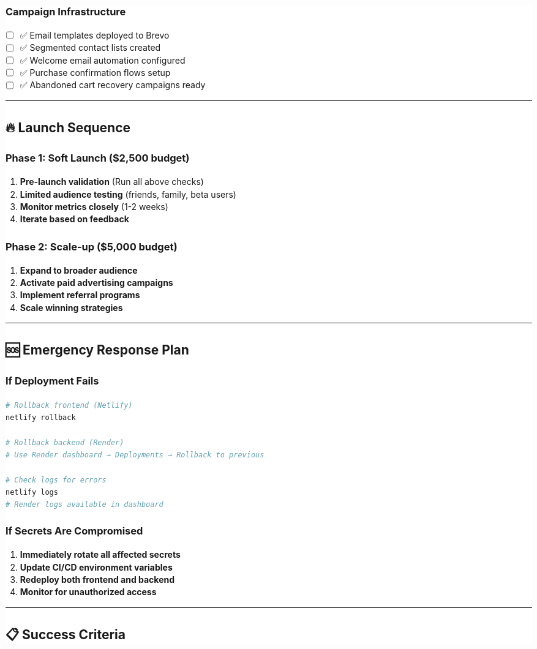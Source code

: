 ### Campaign Infrastructure
- [ ] ✅ Email templates deployed to Brevo
- [ ] ✅ Segmented contact lists created
- [ ] ✅ Welcome email automation configured
- [ ] ✅ Purchase confirmation flows setup
- [ ] ✅ Abandoned cart recovery campaigns ready

---

## 🔥 Launch Sequence

### Phase 1: Soft Launch ($2,500 budget)
1. **Pre-launch validation** (Run all above checks)
2. **Limited audience testing** (friends, family, beta users)
3. **Monitor metrics closely** (1-2 weeks)
4. **Iterate based on feedback**

### Phase 2: Scale-up ($5,000 budget)
1. **Expand to broader audience**
2. **Activate paid advertising campaigns**
3. **Implement referral programs**
4. **Scale winning strategies**

---

## 🆘 Emergency Response Plan

### If Deployment Fails
```bash
# Rollback frontend (Netlify)
netlify rollback

# Rollback backend (Render)
# Use Render dashboard → Deployments → Rollback to previous

# Check logs for errors
netlify logs
# Render logs available in dashboard
```

### If Secrets Are Compromised
1. **Immediately rotate all affected secrets**
2. **Update CI/CD environment variables**
3. **Redeploy both frontend and backend**
4. **Monitor for unauthorized access**

---

## 📋 Success Criteria
